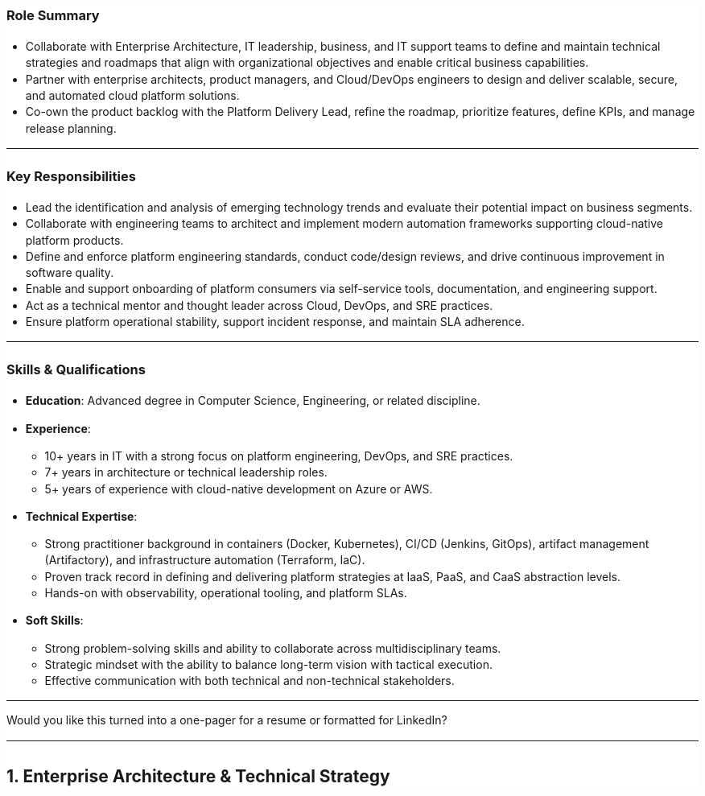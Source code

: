 ### **Role Summary**

* Collaborate with Enterprise Architecture, IT leadership, business, and IT support teams to define and maintain technical strategies and roadmaps that align with organizational objectives and enable critical business capabilities.
* Partner with enterprise architects, product managers, and Cloud/DevOps engineers to design and deliver scalable, secure, and automated cloud platform solutions.
* Co-own the product backlog with the Platform Delivery Lead, refine the roadmap, prioritize features, define KPIs, and manage release planning.

---

### **Key Responsibilities**

* Lead the identification and analysis of emerging technology trends and evaluate their potential impact on business segments.
* Collaborate with engineering teams to architect and implement modern automation frameworks supporting cloud-native platform products.
* Define and enforce platform engineering standards, conduct code/design reviews, and drive continuous improvement in software quality.
* Enable and support onboarding of platform consumers via self-service tools, documentation, and engineering support.
* Act as a technical mentor and thought leader across Cloud, DevOps, and SRE practices.
* Ensure platform operational stability, support incident response, and maintain SLA adherence.

---

### **Skills & Qualifications**

* **Education**: Advanced degree in Computer Science, Engineering, or related discipline.
* **Experience**:

  * 10+ years in IT with a strong focus on platform engineering, DevOps, and SRE practices.
  * 7+ years in architecture or technical leadership roles.
  * 5+ years of experience with cloud-native development on Azure or AWS.
* **Technical Expertise**:

  * Strong practitioner background in containers (Docker, Kubernetes), CI/CD (Jenkins, GitOps), artifact management (Artifactory), and infrastructure automation (Terraform, IaC).
  * Proven track record in defining and delivering platform strategies at IaaS, PaaS, and CaaS abstraction levels.
  * Hands-on with observability, operational tooling, and platform SLAs.
* **Soft Skills**:

  * Strong problem-solving skills and ability to collaborate across multidisciplinary teams.
  * Strategic mindset with the ability to balance long-term vision with tactical execution.
  * Effective communication with both technical and non-technical stakeholders.

---

Would you like this turned into a one-pager for a resume or formatted for LinkedIn?

---
## **1. Enterprise Architecture & Technical Strategy**
